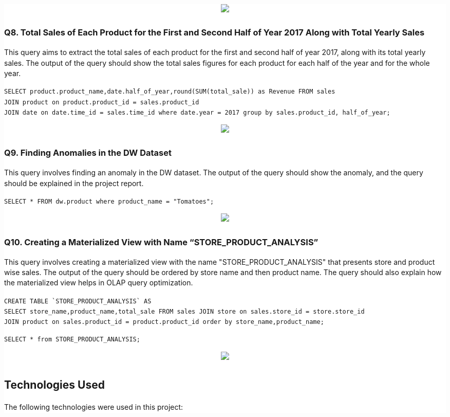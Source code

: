 <p align="center">
  <img src="https://user-images.githubusercontent.com/72251313/233684091-85ddaa97-e424-4b36-8fdc-57b58f5f1068.png">
</p>

### Q8. Total Sales of Each Product for the First and Second Half of Year 2017 Along with Total Yearly Sales
This query aims to extract the total sales of each product for the first and second half of year 2017, along with its total yearly sales. The output of the query should show the total sales figures for each product for each half of the year and for the whole year.
```
SELECT product.product_name,date.half_of_year,round(SUM(total_sale)) as Revenue FROM sales 
JOIN product on product.product_id = sales.product_id 
JOIN date on date.time_id = sales.time_id where date.year = 2017 group by sales.product_id, half_of_year;
```

<p align="center">
  <img src="https://user-images.githubusercontent.com/72251313/233684348-d1e9e22f-422c-442e-8674-9c9bd1379b94.png">
</p>

### Q9. Finding Anomalies in the DW Dataset
This query involves finding an anomaly in the DW dataset. The output of the query should show the anomaly, and the query should be explained in the project report.
```
SELECT * FROM dw.product where product_name = "Tomatoes";
```

<p align="center">
  <img src="https://user-images.githubusercontent.com/72251313/233684675-e7666c87-98de-4ec7-9ffb-65b26f4bebcc.png">
</p>

### Q10. Creating a Materialized View with Name “STORE_PRODUCT_ANALYSIS”
This query involves creating a materialized view with the name "STORE_PRODUCT_ANALYSIS" that presents store and product wise sales. The output of the query should be ordered by store name and then product name. The query should also explain how the materialized view helps in OLAP query optimization.
```
CREATE TABLE `STORE_PRODUCT_ANALYSIS` AS 
SELECT store_name,product_name,total_sale FROM sales JOIN store on sales.store_id = store.store_id 
JOIN product on sales.product_id = product.product_id order by store_name,product_name;
```
```
SELECT * from STORE_PRODUCT_ANALYSIS;
```

<p align="center">
  <img src="https://user-images.githubusercontent.com/72251313/233684826-4005f3a5-efb6-433a-9b38-33b50fc04e12.png">
</p>

## Technologies Used
The following technologies were used in this project:
